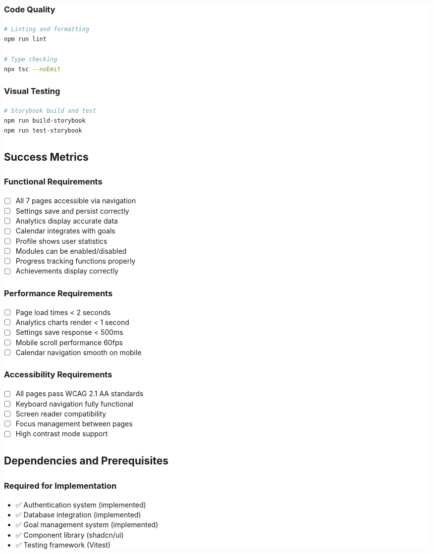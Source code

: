 ### Code Quality
```bash
# Linting and formatting
npm run lint

# Type checking
npx tsc --noEmit
```

### Visual Testing
```bash
# Storybook build and test
npm run build-storybook
npm run test-storybook
```

## Success Metrics

### Functional Requirements
- [ ] All 7 pages accessible via navigation
- [ ] Settings save and persist correctly
- [ ] Analytics display accurate data
- [ ] Calendar integrates with goals
- [ ] Profile shows user statistics
- [ ] Modules can be enabled/disabled
- [ ] Progress tracking functions properly
- [ ] Achievements display correctly

### Performance Requirements
- [ ] Page load times < 2 seconds
- [ ] Analytics charts render < 1 second
- [ ] Settings save response < 500ms
- [ ] Mobile scroll performance 60fps
- [ ] Calendar navigation smooth on mobile

### Accessibility Requirements
- [ ] All pages pass WCAG 2.1 AA standards
- [ ] Keyboard navigation fully functional
- [ ] Screen reader compatibility
- [ ] Focus management between pages
- [ ] High contrast mode support

## Dependencies and Prerequisites

### Required for Implementation
- ✅ Authentication system (implemented)
- ✅ Database integration (implemented)
- ✅ Goal management system (implemented)
- ✅ Component library (shadcn/ui)
- ✅ Testing framework (Vitest)
